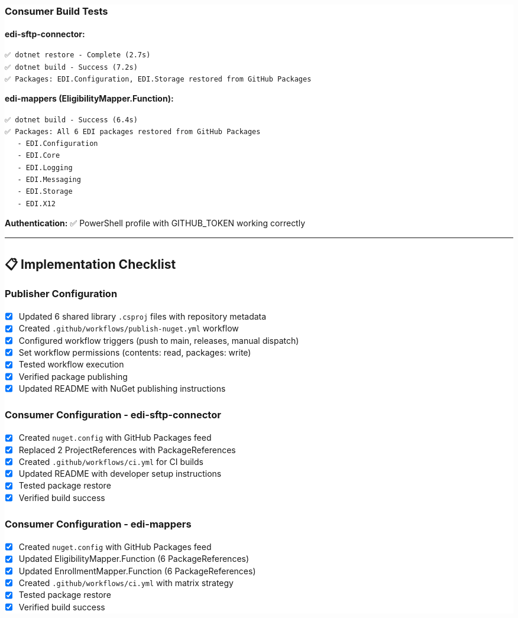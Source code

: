 ### Consumer Build Tests

**edi-sftp-connector:**
```
✅ dotnet restore - Complete (2.7s)
✅ dotnet build - Success (7.2s)
✅ Packages: EDI.Configuration, EDI.Storage restored from GitHub Packages
```

**edi-mappers (EligibilityMapper.Function):**
```
✅ dotnet build - Success (6.4s)  
✅ Packages: All 6 EDI packages restored from GitHub Packages
   - EDI.Configuration
   - EDI.Core
   - EDI.Logging
   - EDI.Messaging
   - EDI.Storage
   - EDI.X12
```

**Authentication:** ✅ PowerShell profile with GITHUB_TOKEN working correctly

---

## 📋 Implementation Checklist

### Publisher Configuration
- [x] Updated 6 shared library `.csproj` files with repository metadata
- [x] Created `.github/workflows/publish-nuget.yml` workflow
- [x] Configured workflow triggers (push to main, releases, manual dispatch)
- [x] Set workflow permissions (contents: read, packages: write)
- [x] Tested workflow execution
- [x] Verified package publishing
- [x] Updated README with NuGet publishing instructions

### Consumer Configuration - edi-sftp-connector
- [x] Created `nuget.config` with GitHub Packages feed
- [x] Replaced 2 ProjectReferences with PackageReferences
- [x] Created `.github/workflows/ci.yml` for CI builds
- [x] Updated README with developer setup instructions
- [x] Tested package restore
- [x] Verified build success

### Consumer Configuration - edi-mappers
- [x] Created `nuget.config` with GitHub Packages feed
- [x] Updated EligibilityMapper.Function (6 PackageReferences)
- [x] Updated EnrollmentMapper.Function (6 PackageReferences)
- [x] Created `.github/workflows/ci.yml` with matrix strategy
- [x] Tested package restore
- [x] Verified build success
